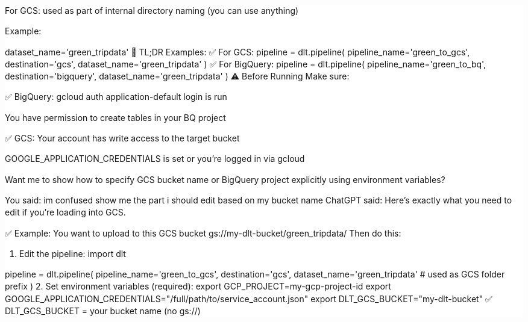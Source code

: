 For GCS: used as part of internal directory naming (you can use anything)

Example:

dataset_name='green_tripdata'
🧠 TL;DR Examples:
✅ For GCS:
pipeline = dlt.pipeline(
    pipeline_name='green_to_gcs',
    destination='gcs',
    dataset_name='green_tripdata'
)
✅ For BigQuery:
pipeline = dlt.pipeline(
    pipeline_name='green_to_bq',
    destination='bigquery',
    dataset_name='green_tripdata'
)
⚠️ Before Running
Make sure:

✅ BigQuery:
gcloud auth application-default login is run

You have permission to create tables in your BQ project

✅ GCS:
Your account has write access to the target bucket

GOOGLE_APPLICATION_CREDENTIALS is set or you’re logged in via gcloud

Want me to show how to specify GCS bucket name or BigQuery project explicitly using environment variables?

You said:
im confused
show me the part i should edit based on my bucket name
ChatGPT said:
Here’s exactly what you need to edit if you’re loading into GCS.

✅ Example: You want to upload to this GCS bucket
gs://my-dlt-bucket/green_tripdata/
Then do this:

1. Edit the pipeline:
import dlt

pipeline = dlt.pipeline(
    pipeline_name='green_to_gcs',
    destination='gcs',
    dataset_name='green_tripdata'  # used as GCS folder prefix
)
2. Set environment variables (required):
export GCP_PROJECT=my-gcp-project-id
export GOOGLE_APPLICATION_CREDENTIALS="/full/path/to/service_account.json"
export DLT_GCS_BUCKET="my-dlt-bucket"
✅ DLT_GCS_BUCKET = your bucket name (no gs://)

